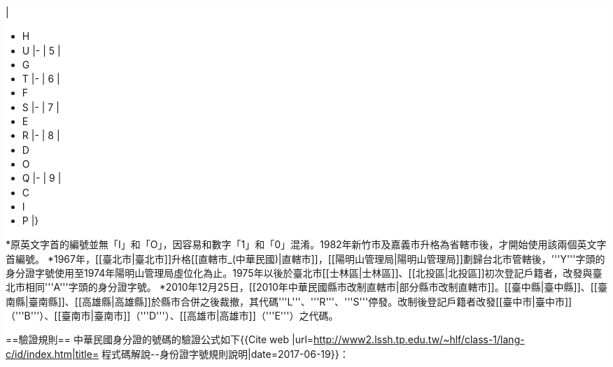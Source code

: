 |
* H
* U
|-
| 5
|
* G
* T
|-
| 6
|
* F
* S
|-
| 7
|
* E
* R
|-
| 8
|
* D
* O
* Q
|-
| 9
|
* C
* I
* P
|}

*原英文字首的編號並無「I」和「O」，因容易和數字「1」和「0」混淆。1982年新竹市及嘉義市升格為省轄市後，才開始使用該兩個英文字首編號。
*1967年，[[臺北市|臺北市]]升格[[直轄市_(中華民國)|直轄市]]，[[陽明山管理局|陽明山管理局]]劃歸台北市管轄後，'''Y'''字頭的身分證字號使用至1974年陽明山管理局虛位化為止。1975年以後於臺北市[[士林區|士林區]]、[[北投區|北投區]]初次登記戶籍者，改發與臺北市相同'''A'''字頭的身分證字號。
*2010年12月25日，[[2010年中華民國縣市改制直轄市|部分縣市改制直轄市]]。[[臺中縣|臺中縣]]、[[臺南縣|臺南縣]]、[[高雄縣|高雄縣]]於縣市合併之後裁撤，其代碼'''L'''、'''R'''、'''S'''停發。改制後登記戶籍者改發[[臺中市|臺中市]]（'''B'''）、[[臺南市|臺南市]]（'''D'''）、[[高雄市|高雄市]]（'''E'''）之代碼。

==驗證規則==
中華民國身分證的號碼的驗證公式如下<ref>{{Cite web
|url=http://www2.lssh.tp.edu.tw/~hlf/class-1/lang-c/id/index.htm|title= 程式碼解說--身份證字號規則說明|date=2017-06-19}}</ref>：
